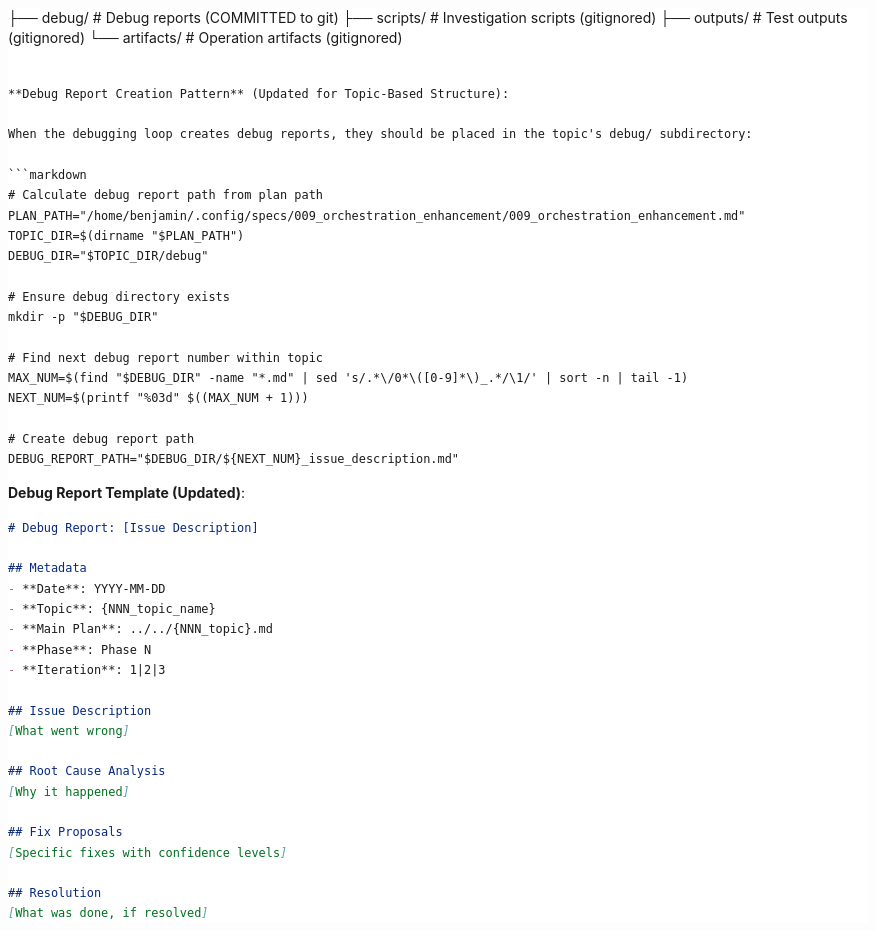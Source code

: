 ├── debug/                       # Debug reports (COMMITTED to git)
├── scripts/                     # Investigation scripts (gitignored)
├── outputs/                     # Test outputs (gitignored)
└── artifacts/                   # Operation artifacts (gitignored)
```

**Debug Report Creation Pattern** (Updated for Topic-Based Structure):

When the debugging loop creates debug reports, they should be placed in the topic's debug/ subdirectory:

```markdown
# Calculate debug report path from plan path
PLAN_PATH="/home/benjamin/.config/specs/009_orchestration_enhancement/009_orchestration_enhancement.md"
TOPIC_DIR=$(dirname "$PLAN_PATH")
DEBUG_DIR="$TOPIC_DIR/debug"

# Ensure debug directory exists
mkdir -p "$DEBUG_DIR"

# Find next debug report number within topic
MAX_NUM=$(find "$DEBUG_DIR" -name "*.md" | sed 's/.*\/0*\([0-9]*\)_.*/\1/' | sort -n | tail -1)
NEXT_NUM=$(printf "%03d" $((MAX_NUM + 1)))

# Create debug report path
DEBUG_REPORT_PATH="$DEBUG_DIR/${NEXT_NUM}_issue_description.md"
```

**Debug Report Template (Updated)**:

```markdown
# Debug Report: [Issue Description]

## Metadata
- **Date**: YYYY-MM-DD
- **Topic**: {NNN_topic_name}
- **Main Plan**: ../../{NNN_topic}.md
- **Phase**: Phase N
- **Iteration**: 1|2|3

## Issue Description
[What went wrong]

## Root Cause Analysis
[Why it happened]

## Fix Proposals
[Specific fixes with confidence levels]

## Resolution
[What was done, if resolved]
```
